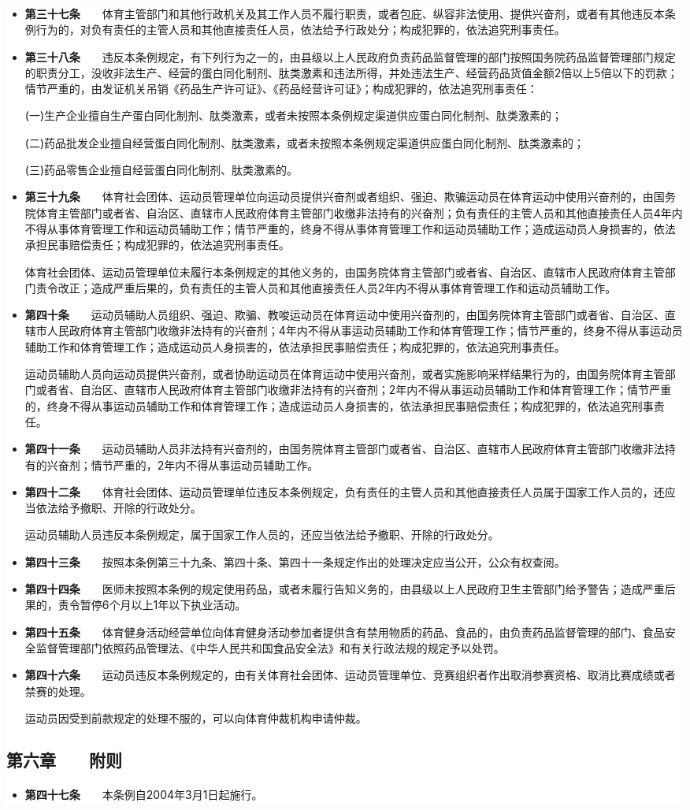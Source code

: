 - **第三十七条**　　体育主管部门和其他行政机关及其工作人员不履行职责，或者包庇、纵容非法使用、提供兴奋剂，或者有其他违反本条例行为的，对负有责任的主管人员和其他直接责任人员，依法给予行政处分；构成犯罪的，依法追究刑事责任。

- **第三十八条**　　违反本条例规定，有下列行为之一的，由县级以上人民政府负责药品监督管理的部门按照国务院药品监督管理部门规定的职责分工，没收非法生产、经营的蛋白同化制剂、肽类激素和违法所得，并处违法生产、经营药品货值金额2倍以上5倍以下的罚款；情节严重的，由发证机关吊销《药品生产许可证》、《药品经营许可证》；构成犯罪的，依法追究刑事责任：

  (一)生产企业擅自生产蛋白同化制剂、肽类激素，或者未按照本条例规定渠道供应蛋白同化制剂、肽类激素的；

  (二)药品批发企业擅自经营蛋白同化制剂、肽类激素，或者未按照本条例规定渠道供应蛋白同化制剂、肽类激素的；

  (三)药品零售企业擅自经营蛋白同化制剂、肽类激素的。

- **第三十九条**　　体育社会团体、运动员管理单位向运动员提供兴奋剂或者组织、强迫、欺骗运动员在体育运动中使用兴奋剂的，由国务院体育主管部门或者省、自治区、直辖市人民政府体育主管部门收缴非法持有的兴奋剂；负有责任的主管人员和其他直接责任人员4年内不得从事体育管理工作和运动员辅助工作；情节严重的，终身不得从事体育管理工作和运动员辅助工作；造成运动员人身损害的，依法承担民事赔偿责任；构成犯罪的，依法追究刑事责任。

  体育社会团体、运动员管理单位未履行本条例规定的其他义务的，由国务院体育主管部门或者省、自治区、直辖市人民政府体育主管部门责令改正；造成严重后果的，负有责任的主管人员和其他直接责任人员2年内不得从事体育管理工作和运动员辅助工作。

- **第四十条**　　运动员辅助人员组织、强迫、欺骗、教唆运动员在体育运动中使用兴奋剂的，由国务院体育主管部门或者省、自治区、直辖市人民政府体育主管部门收缴非法持有的兴奋剂；4年内不得从事运动员辅助工作和体育管理工作；情节严重的，终身不得从事运动员辅助工作和体育管理工作；造成运动员人身损害的，依法承担民事赔偿责任；构成犯罪的，依法追究刑事责任。

  运动员辅助人员向运动员提供兴奋剂，或者协助运动员在体育运动中使用兴奋剂，或者实施影响采样结果行为的，由国务院体育主管部门或者省、自治区、直辖市人民政府体育主管部门收缴非法持有的兴奋剂；2年内不得从事运动员辅助工作和体育管理工作；情节严重的，终身不得从事运动员辅助工作和体育管理工作；造成运动员人身损害的，依法承担民事赔偿责任；构成犯罪的，依法追究刑事责任。

- **第四十一条**　　运动员辅助人员非法持有兴奋剂的，由国务院体育主管部门或者省、自治区、直辖市人民政府体育主管部门收缴非法持有的兴奋剂；情节严重的，2年内不得从事运动员辅助工作。

- **第四十二条**　　体育社会团体、运动员管理单位违反本条例规定，负有责任的主管人员和其他直接责任人员属于国家工作人员的，还应当依法给予撤职、开除的行政处分。

  运动员辅助人员违反本条例规定，属于国家工作人员的，还应当依法给予撤职、开除的行政处分。

- **第四十三条**　　按照本条例第三十九条、第四十条、第四十一条规定作出的处理决定应当公开，公众有权查阅。

- **第四十四条**　　医师未按照本条例的规定使用药品，或者未履行告知义务的，由县级以上人民政府卫生主管部门给予警告；造成严重后果的，责令暂停6个月以上1年以下执业活动。

- **第四十五条**　　体育健身活动经营单位向体育健身活动参加者提供含有禁用物质的药品、食品的，由负责药品监督管理的部门、食品安全监督管理部门依照药品管理法、《中华人民共和国食品安全法》和有关行政法规的规定予以处罚。

- **第四十六条**　　运动员违反本条例规定的，由有关体育社会团体、运动员管理单位、竞赛组织者作出取消参赛资格、取消比赛成绩或者禁赛的处理。

  运动员因受到前款规定的处理不服的，可以向体育仲裁机构申请仲裁。

## 第六章　　附则

- **第四十七条**　　本条例自2004年3月1日起施行。
